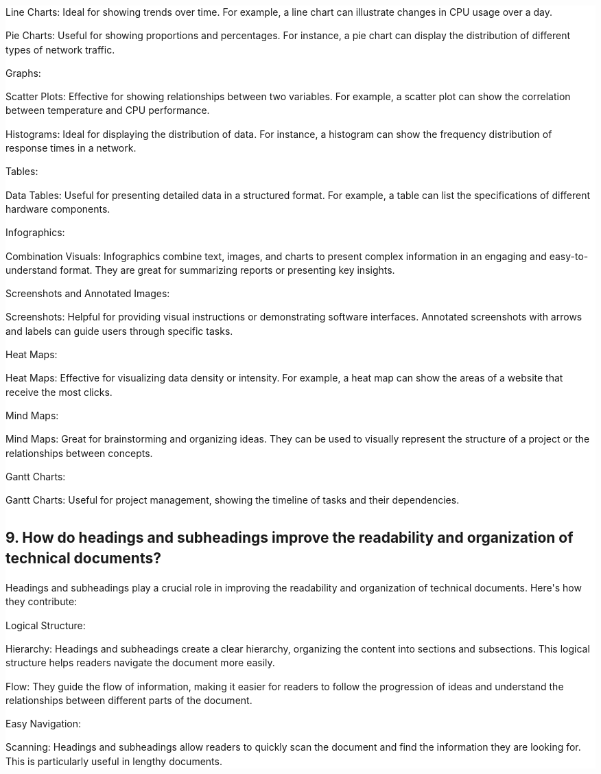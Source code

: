 Line Charts: Ideal for showing trends over time. For example, a line chart can illustrate changes in CPU usage over a day.

Pie Charts: Useful for showing proportions and percentages. For instance, a pie chart can display the distribution of different types of network traffic.

Graphs:

Scatter Plots: Effective for showing relationships between two variables. For example, a scatter plot can show the correlation between temperature and CPU performance.

Histograms: Ideal for displaying the distribution of data. For instance, a histogram can show the frequency distribution of response times in a network.

Tables:

Data Tables: Useful for presenting detailed data in a structured format. For example, a table can list the specifications of different hardware components.

Infographics:

Combination Visuals: Infographics combine text, images, and charts to present complex information in an engaging and easy-to-understand format. They are great for summarizing reports or presenting key insights.

Screenshots and Annotated Images:

Screenshots: Helpful for providing visual instructions or demonstrating software interfaces. Annotated screenshots with arrows and labels can guide users through specific tasks.

Heat Maps:

Heat Maps: Effective for visualizing data density or intensity. For example, a heat map can show the areas of a website that receive the most clicks.

Mind Maps:

Mind Maps: Great for brainstorming and organizing ideas. They can be used to visually represent the structure of a project or the relationships between concepts.

Gantt Charts:

Gantt Charts: Useful for project management, showing the timeline of tasks and their dependencies.

## 9. How do headings and subheadings improve the readability and organization of technical documents?
Headings and subheadings play a crucial role in improving the readability and organization of technical documents. Here's how they contribute:

Logical Structure:

Hierarchy: Headings and subheadings create a clear hierarchy, organizing the content into sections and subsections. This logical structure helps readers navigate the document more easily.

Flow: They guide the flow of information, making it easier for readers to follow the progression of ideas and understand the relationships between different parts of the document.

Easy Navigation:

Scanning: Headings and subheadings allow readers to quickly scan the document and find the information they are looking for. This is particularly useful in lengthy documents.
